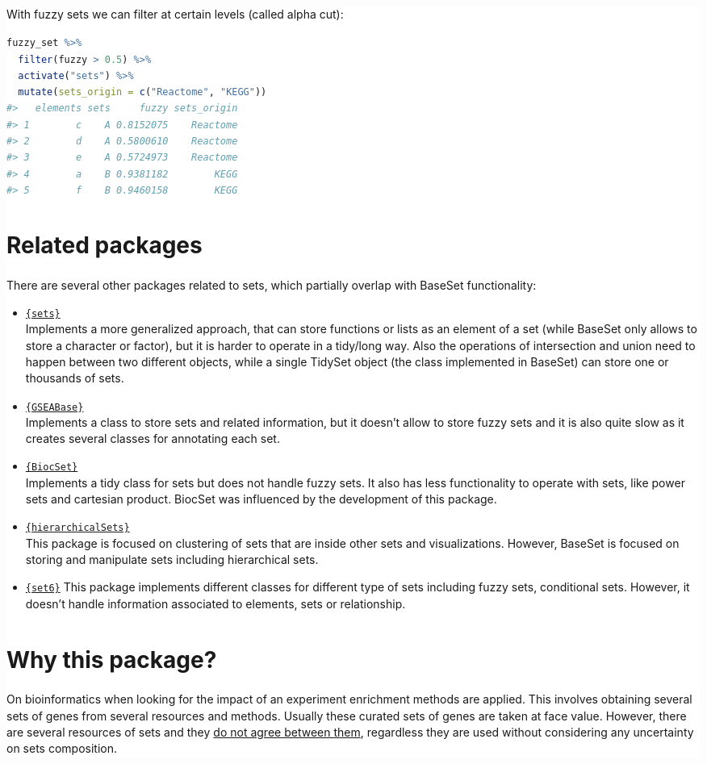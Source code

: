 With fuzzy sets we can filter at certain levels (called alpha cut):

``` r
fuzzy_set %>% 
  filter(fuzzy > 0.5) %>% 
  activate("sets") %>% 
  mutate(sets_origin = c("Reactome", "KEGG"))
#>   elements sets     fuzzy sets_origin
#> 1        c    A 0.8152075    Reactome
#> 2        d    A 0.5800610    Reactome
#> 3        e    A 0.5724973    Reactome
#> 4        a    B 0.9381182        KEGG
#> 5        f    B 0.9460158        KEGG
```

# Related packages

There are several other packages related to sets, which partially
overlap with BaseSet functionality:

- [`{sets}`](https://CRAN.R-project.org/package=sets)  
  Implements a more generalized approach, that can store functions or
  lists as an element of a set (while BaseSet only allows to store a
  character or factor), but it is harder to operate in a tidy/long way.
  Also the operations of intersection and union need to happen between
  two different objects, while a single TidySet object (the class
  implemented in BaseSet) can store one or thousands of sets.

- [`{GSEABase}`](https://bioconductor.org/packages/GSEABase/)  
  Implements a class to store sets and related information, but it
  doesn’t allow to store fuzzy sets and it is also quite slow as it
  creates several classes for annotating each set.

- [`{BiocSet}`](https://bioconductor.org/packages/BiocSet/)  
  Implements a tidy class for sets but does not handle fuzzy sets. It
  also has less functionality to operate with sets, like power sets and
  cartesian product. BiocSet was influenced by the development of this
  package.

- [`{hierarchicalSets}`](https://CRAN.R-project.org/package=hierarchicalSets)  
  This package is focused on clustering of sets that are inside other
  sets and visualizations. However, BaseSet is focused on storing and
  manipulate sets including hierarchical sets.

- [`{set6}`](https://cran.r-project.org/package=set6) This package
  implements different classes for different type of sets including
  fuzzy sets, conditional sets. However, it doesn’t handle information
  associated to elements, sets or relationship.

# Why this package?

On bioinformatics when looking for the impact of an experiment
enrichment methods are applied. This involves obtaining several sets of
genes from several resources and methods. Usually these curated sets of
genes are taken at face value. However, there are several resources of
sets and they [do not agree between
them](https://doi.org/10.1186/1471-2105-14-112), regardless they are
used without considering any uncertainty on sets composition.

